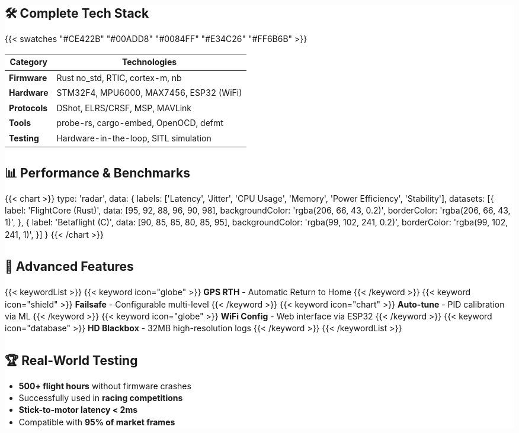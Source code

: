 ## 🛠️ Complete Tech Stack

{{< swatches "#CE422B" "#00ADD8" "#0084FF" "#E34C26" "#FF6B6B" >}}

| Category | Technologies |
|----------|-------------|
| **Firmware** | Rust no_std, RTIC, cortex-m, nb |
| **Hardware** | STM32F4, MPU6000, MAX7456, ESP32 (WiFi) |
| **Protocols** | DShot, ELRS/CRSF, MSP, MAVLink |
| **Tools** | probe-rs, cargo-embed, OpenOCD, defmt |
| **Testing** | Hardware-in-the-loop, SITL simulation |

## 📊 Performance & Benchmarks

{{< chart >}}
type: 'radar',
data: {
  labels: ['Latency', 'Jitter', 'CPU Usage', 'Memory', 'Power Efficiency', 'Stability'],
  datasets: [{
    label: 'FlightCore (Rust)',
    data: [95, 92, 88, 96, 90, 98],
    backgroundColor: 'rgba(206, 66, 43, 0.2)',
    borderColor: 'rgba(206, 66, 43, 1)',
  }, {
    label: 'Betaflight (C)',
    data: [90, 85, 85, 80, 85, 95],
    backgroundColor: 'rgba(99, 102, 241, 0.2)',
    borderColor: 'rgba(99, 102, 241, 1)',
  }]
}
{{< /chart >}}

## 🚁 Advanced Features

{{< keywordList >}}
{{< keyword icon="globe" >}} <strong>GPS RTH</strong> - Automatic Return to Home {{< /keyword >}}
{{< keyword icon="shield" >}} <strong>Failsafe</strong> - Configurable multi-level {{< /keyword >}}
{{< keyword icon="chart" >}} <strong>Auto-tune</strong> - PID calibration via ML {{< /keyword >}}
{{< keyword icon="globe" >}} <strong>WiFi Config</strong> - Web interface via ESP32 {{< /keyword >}}
{{< keyword icon="database" >}} <strong>HD Blackbox</strong> - 32MB high-resolution logs {{< /keyword >}}
{{< /keywordList >}}

## 🏆 Real-World Testing

- **500+ flight hours** without firmware crashes
- Successfully used in **racing competitions**
- **Stick-to-motor latency < 2ms**
- Compatible with **95% of market frames**
